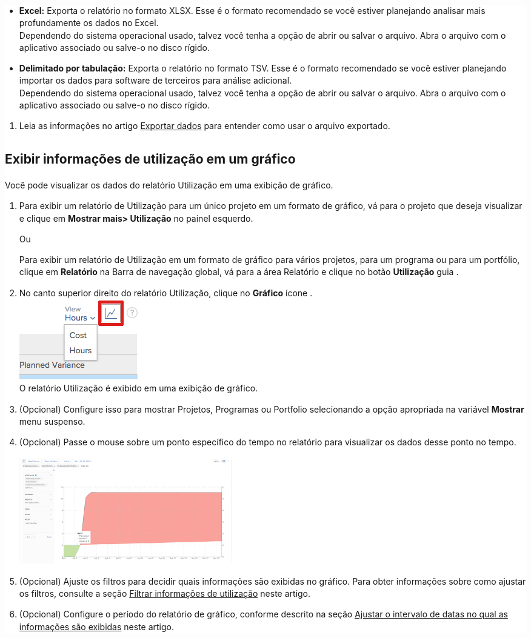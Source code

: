   * **Excel:** Exporta o relatório no formato XLSX. Esse é o formato recomendado se você estiver planejando analisar mais profundamente os dados no Excel.\
      Dependendo do sistema operacional usado, talvez você tenha a opção de abrir ou salvar o arquivo. Abra o arquivo com o aplicativo associado ou salve-o no disco rígido.

   * **Delimitado por tabulação:** Exporta o relatório no formato TSV. Esse é o formato recomendado se você estiver planejando importar os dados para software de terceiros para análise adicional.\
      Dependendo do sistema operacional usado, talvez você tenha a opção de abrir ou salvar o arquivo. Abra o arquivo com o aplicativo associado ou salve-o no disco rígido.

1. Leia as informações no artigo [Exportar dados](../../reports-and-dashboards/reports/creating-and-managing-reports/export-data.md) para entender como usar o arquivo exportado.

## Exibir informações de utilização em um gráfico

Você pode visualizar os dados do relatório Utilização em uma exibição de gráfico.

1. Para exibir um relatório de Utilização para um único projeto em um formato de gráfico, vá para o projeto que deseja visualizar e clique em **Mostrar mais> Utilização** no painel esquerdo.

   Ou

   Para exibir um relatório de Utilização em um formato de gráfico para vários projetos, para um programa ou para um portfólio, clique em **Relatório** na Barra de navegação global, vá para a área Relatório e clique no botão **Utilização** guia .

1. No canto superior direito do relatório Utilização, clique no **Gráfico** ícone .\
   ![](assets/utilization-chart.png)\
   O relatório Utilização é exibido em uma exibição de gráfico.

1. (Opcional) Configure isso para mostrar Projetos, Programas ou Portfolio selecionando a opção apropriada na variável **Mostrar** menu suspenso.
1. (Opcional) Passe o mouse sobre um ponto específico do tempo no relatório para visualizar os dados desse ponto no tempo.

   ![](assets/utilization-chart-hover-350x176.png)

1. (Opcional) Ajuste os filtros para decidir quais informações são exibidas no gráfico. Para obter informações sobre como ajustar os filtros, consulte a seção [Filtrar informações de utilização](#filter-utilization-information) neste artigo.
1. (Opcional) Configure o período do relatório de gráfico, conforme descrito na seção [Ajustar o intervalo de datas no qual as informações são exibidas](#adjust-the-date-range-for-which-information-is-displayed) neste artigo.
